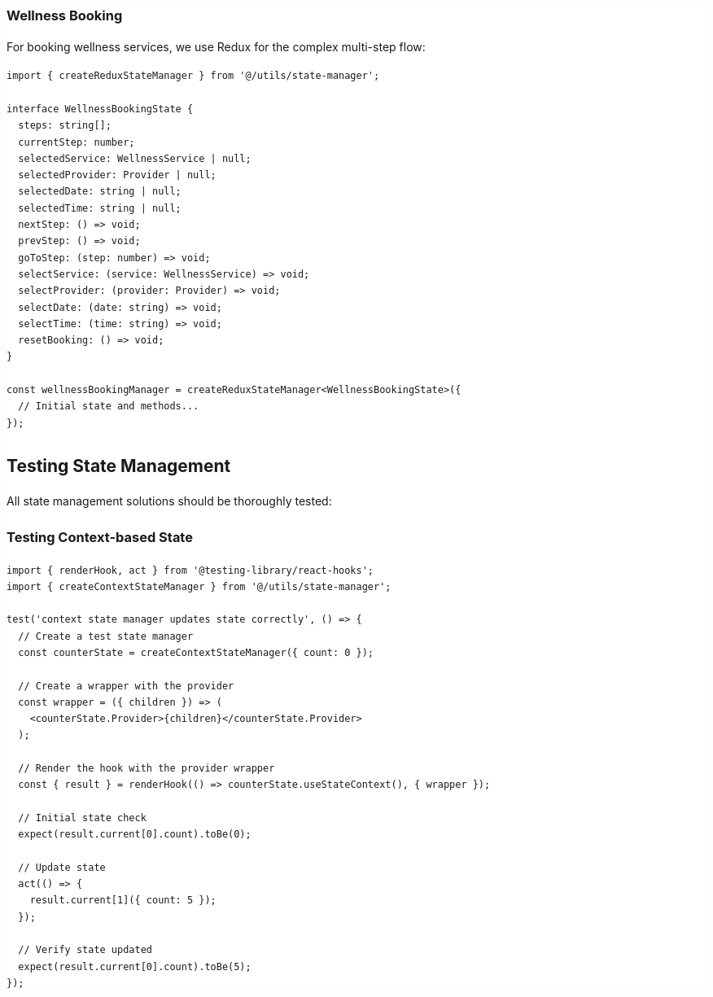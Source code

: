 ### Wellness Booking

For booking wellness services, we use Redux for the complex multi-step flow:

```tsx
import { createReduxStateManager } from '@/utils/state-manager';

interface WellnessBookingState {
  steps: string[];
  currentStep: number;
  selectedService: WellnessService | null;
  selectedProvider: Provider | null;
  selectedDate: string | null;
  selectedTime: string | null;
  nextStep: () => void;
  prevStep: () => void;
  goToStep: (step: number) => void;
  selectService: (service: WellnessService) => void;
  selectProvider: (provider: Provider) => void;
  selectDate: (date: string) => void;
  selectTime: (time: string) => void;
  resetBooking: () => void;
}

const wellnessBookingManager = createReduxStateManager<WellnessBookingState>({
  // Initial state and methods...
});
```

## Testing State Management

All state management solutions should be thoroughly tested:

### Testing Context-based State

```tsx
import { renderHook, act } from '@testing-library/react-hooks';
import { createContextStateManager } from '@/utils/state-manager';

test('context state manager updates state correctly', () => {
  // Create a test state manager
  const counterState = createContextStateManager({ count: 0 });
  
  // Create a wrapper with the provider
  const wrapper = ({ children }) => (
    <counterState.Provider>{children}</counterState.Provider>
  );
  
  // Render the hook with the provider wrapper
  const { result } = renderHook(() => counterState.useStateContext(), { wrapper });
  
  // Initial state check
  expect(result.current[0].count).toBe(0);
  
  // Update state
  act(() => {
    result.current[1]({ count: 5 });
  });
  
  // Verify state updated
  expect(result.current[0].count).toBe(5);
});
```
